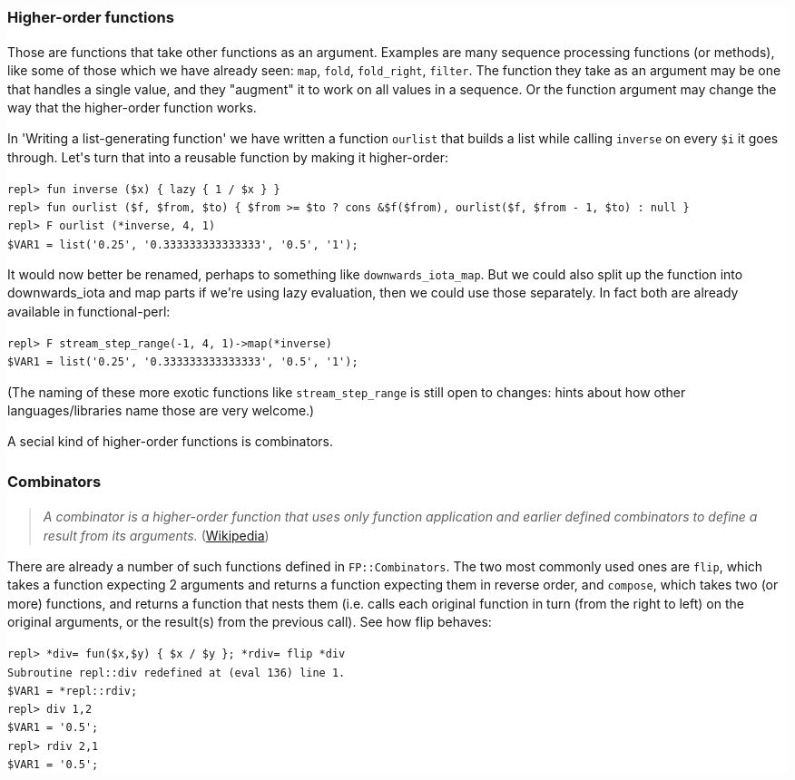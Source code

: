 ### Higher-order functions

Those are functions that take other functions as an argument. Examples
are many sequence processing functions (or methods), like some of
those which we have already seen: `map`, `fold`, `fold_right`,
`filter`. The function they take as an argument may be one that
handles a single value, and they "augment" it to work on all values in
a sequence. Or the function argument may change the way that the
higher-order function works.

In 'Writing a list-generating function' we have written a function
`ourlist` that builds a list while calling `inverse` on every `$i` it
goes through. Let's turn that into a reusable function by making it
higher-order:

    repl> fun inverse ($x) { lazy { 1 / $x } }
    repl> fun ourlist ($f, $from, $to) { $from >= $to ? cons &$f($from), ourlist($f, $from - 1, $to) : null }
    repl> F ourlist (*inverse, 4, 1)
    $VAR1 = list('0.25', '0.333333333333333', '0.5', '1');

It would now better be renamed, perhaps to something like
`downwards_iota_map`. But we could also split up the function into
downwards_iota and map parts if we're using lazy evaluation, then we
could use those separately. In fact both are already available in
functional-perl:

    repl> F stream_step_range(-1, 4, 1)->map(*inverse)
    $VAR1 = list('0.25', '0.333333333333333', '0.5', '1');

(The naming of these more exotic functions like `stream_step_range` is
still open to changes: hints about how other languages/libraries name
those are very welcome.)

A secial kind of higher-order functions is combinators.

### Combinators

> *A combinator is a higher-order function that uses only function
> application and earlier defined combinators to define a result from
> its arguments.*
> ([Wikipedia](https://en.wikipedia.org/wiki/Combinator))

There are already a number of such functions defined in
`FP::Combinators`. The two most commonly used ones are `flip`, which
takes a function expecting 2 arguments and returns a function
expecting them in reverse order, and `compose`, which takes two (or
more) functions, and returns a function that nests them (i.e. calls
each original function in turn (from the right to left) on the
original arguments, or the result(s) from the previous call). See how
flip behaves:

    repl> *div= fun($x,$y) { $x / $y }; *rdiv= flip *div
    Subroutine repl::div redefined at (eval 136) line 1.
    $VAR1 = *repl::rdiv;
    repl> div 1,2
    $VAR1 = '0.5';
    repl> rdiv 2,1
    $VAR1 = '0.5';
